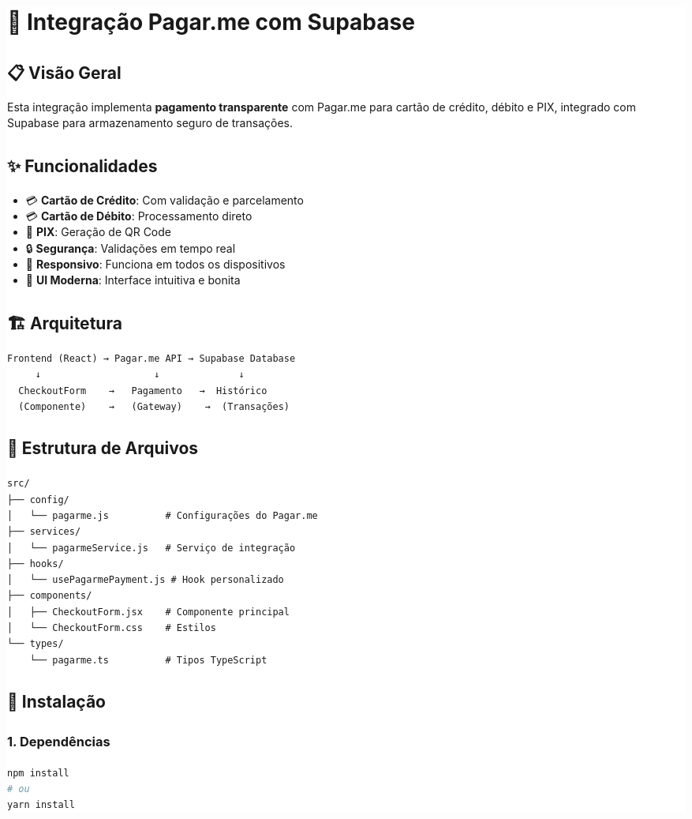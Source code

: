 # 🚀 Integração Pagar.me com Supabase

## 📋 Visão Geral

Esta integração implementa **pagamento transparente** com Pagar.me para cartão de crédito, débito e PIX, integrado com Supabase para armazenamento seguro de transações.

## ✨ Funcionalidades

- 💳 **Cartão de Crédito**: Com validação e parcelamento
- 💳 **Cartão de Débito**: Processamento direto
- 📱 **PIX**: Geração de QR Code
- 🔒 **Segurança**: Validações em tempo real
- 📱 **Responsivo**: Funciona em todos os dispositivos
- 🎨 **UI Moderna**: Interface intuitiva e bonita

## 🏗️ Arquitetura

```
Frontend (React) → Pagar.me API → Supabase Database
     ↓                    ↓              ↓
  CheckoutForm    →   Pagamento   →  Histórico
  (Componente)    →   (Gateway)    →  (Transações)
```

## 📁 Estrutura de Arquivos

```
src/
├── config/
│   └── pagarme.js          # Configurações do Pagar.me
├── services/
│   └── pagarmeService.js   # Serviço de integração
├── hooks/
│   └── usePagarmePayment.js # Hook personalizado
├── components/
│   ├── CheckoutForm.jsx    # Componente principal
│   └── CheckoutForm.css    # Estilos
└── types/
    └── pagarme.ts          # Tipos TypeScript
```

## 🚀 Instalação

### 1. Dependências

```bash
npm install
# ou
yarn install
```
